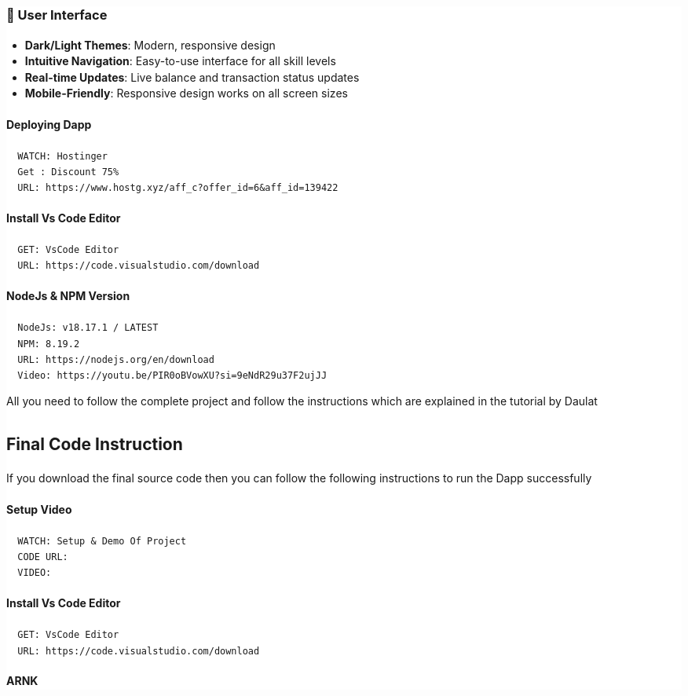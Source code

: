 ### 🎨 User Interface

- **Dark/Light Themes**: Modern, responsive design
- **Intuitive Navigation**: Easy-to-use interface for all skill levels
- **Real-time Updates**: Live balance and transaction status updates
- **Mobile-Friendly**: Responsive design works on all screen sizes

#### Deploying Dapp

```
  WATCH: Hostinger
  Get : Discount 75%
  URL: https://www.hostg.xyz/aff_c?offer_id=6&aff_id=139422
```

#### Install Vs Code Editor

```
  GET: VsCode Editor
  URL: https://code.visualstudio.com/download
```

#### NodeJs & NPM Version

```
  NodeJs: v18.17.1 / LATEST
  NPM: 8.19.2
  URL: https://nodejs.org/en/download
  Video: https://youtu.be/PIR0oBVowXU?si=9eNdR29u37F2ujJJ
```

All you need to follow the complete project and follow the instructions which are explained in the tutorial by Daulat

## Final Code Instruction

If you download the final source code then you can follow the following instructions to run the Dapp successfully

#### Setup Video

```
  WATCH: Setup & Demo Of Project
  CODE URL:
  VIDEO:
```

#### Install Vs Code Editor

```
  GET: VsCode Editor
  URL: https://code.visualstudio.com/download
```

#### ARNK
